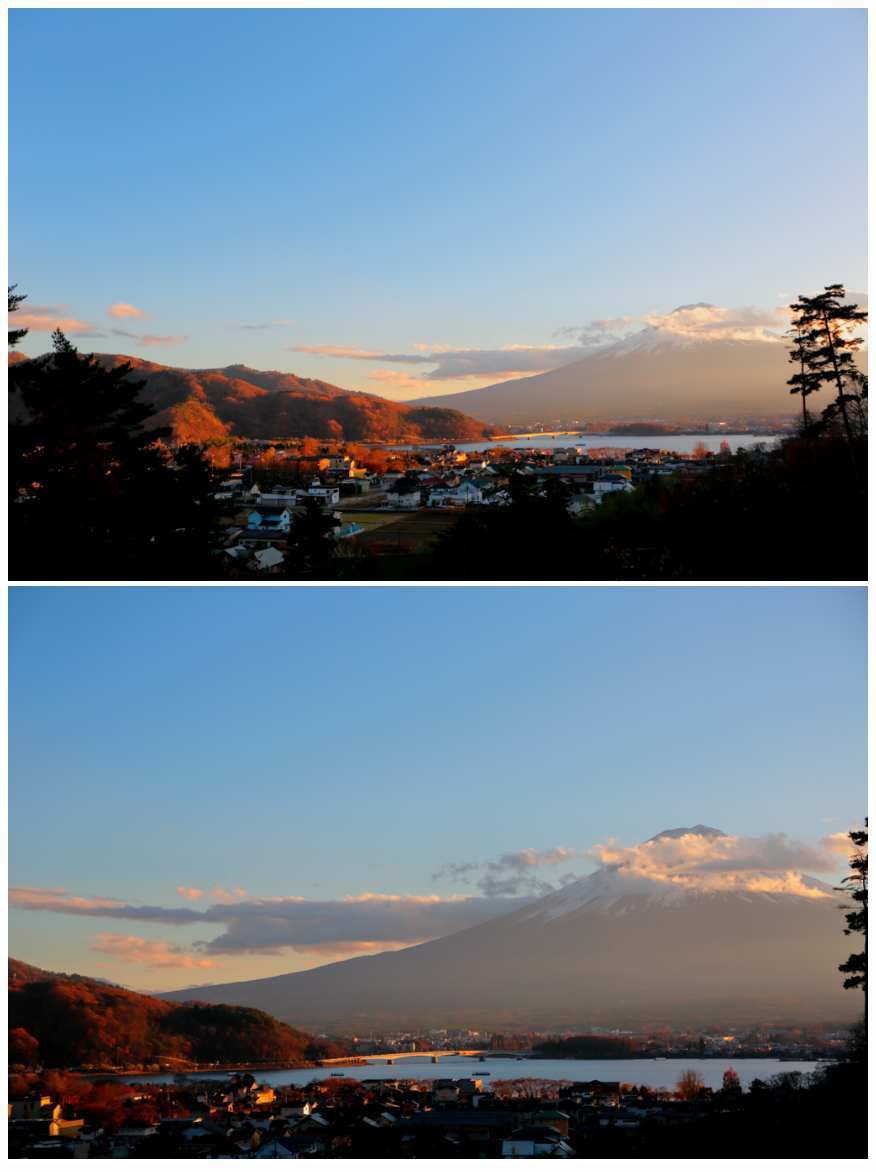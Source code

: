 <a href="20231202_004.JPG" data-lightbox="abc"><img src="20231202_004.JPG" alt="サンプル画像" width="900" /></a>
<a href="20231202_005.JPG" data-lightbox="abc"><img src="20231202_005.JPG" alt="サンプル画像" width="900" /></a>